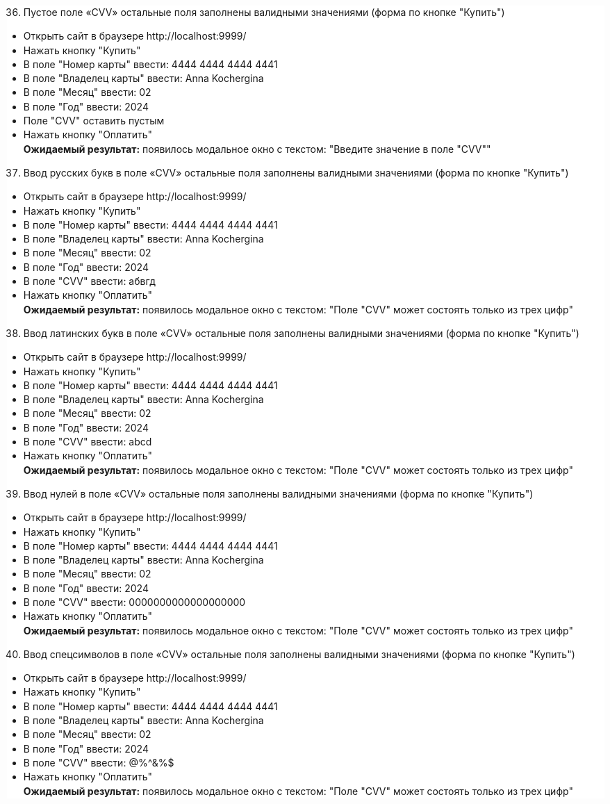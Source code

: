 36. Пустое поле «CVV» остальные поля заполнены валидными значениями (форма по кнопке "Купить")
* Открыть сайт в браузере http://localhost:9999/
* Нажать кнопку "Купить"
* В поле "Номер карты" ввести: 4444 4444 4444 4441
* В поле "Владелец карты" ввести: Anna Kochergina
* В поле "Месяц" ввести: 02
* В поле "Год" ввести: 2024
* Поле "CVV" оставить пустым
* Нажать кнопку "Оплатить"  
**Ожидаемый результат:**  появилось модальное окно с текстом: "Введите значение в поле "CVV""

37. Ввод русских букв в поле «CVV» остальные поля заполнены валидными значениями (форма по кнопке "Купить")
* Открыть сайт в браузере http://localhost:9999/
* Нажать кнопку "Купить"
* В поле "Номер карты" ввести: 4444 4444 4444 4441
* В поле "Владелец карты" ввести: Anna Kochergina
* В поле "Месяц" ввести: 02
* В поле "Год" ввести: 2024
* В поле "CVV" ввести: абвгд
* Нажать кнопку "Оплатить"  
**Ожидаемый результат:**  появилось модальное окно с текстом: "Поле "CVV" может состоять только из трех цифр"

38. Ввод латинских букв в поле «CVV» остальные поля заполнены валидными значениями (форма по кнопке "Купить")
* Открыть сайт в браузере http://localhost:9999/
* Нажать кнопку "Купить"
* В поле "Номер карты" ввести: 4444 4444 4444 4441
* В поле "Владелец карты" ввести: Anna Kochergina
* В поле "Месяц" ввести: 02
* В поле "Год" ввести: 2024
* В поле "CVV" ввести: abcd
* Нажать кнопку "Оплатить"  
**Ожидаемый результат:**  появилось модальное окно с текстом: "Поле "CVV" может состоять только из трех цифр"

39. Ввод нулей в поле «CVV» остальные поля заполнены валидными значениями (форма по кнопке "Купить")
* Открыть сайт в браузере http://localhost:9999/
* Нажать кнопку "Купить"
* В поле "Номер карты" ввести: 4444 4444 4444 4441
* В поле "Владелец карты" ввести: Anna Kochergina
* В поле "Месяц" ввести: 02
* В поле "Год" ввести: 2024
* В поле "CVV" ввести: 0000000000000000000
* Нажать кнопку "Оплатить"  
**Ожидаемый результат:**  появилось модальное окно с текстом: "Поле "CVV" может состоять только из трех цифр"

40. Ввод спецсимволов в поле «CVV» остальные поля заполнены валидными значениями (форма по кнопке "Купить")
* Открыть сайт в браузере http://localhost:9999/
* Нажать кнопку "Купить"
* В поле "Номер карты" ввести: 4444 4444 4444 4441
* В поле "Владелец карты" ввести: Anna Kochergina
* В поле "Месяц" ввести: 02
* В поле "Год" ввести: 2024
* В поле "CVV" ввести: $@$%^&%$
* Нажать кнопку "Оплатить"  
**Ожидаемый результат:**  появилось модальное окно с текстом: "Поле "CVV" может состоять только из трех цифр"
